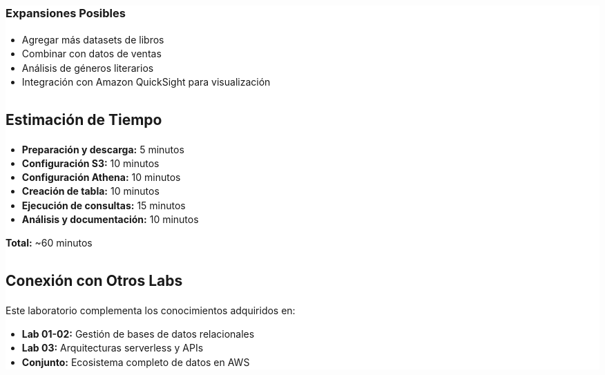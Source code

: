 ### Expansiones Posibles

- Agregar más datasets de libros
- Combinar con datos de ventas
- Análisis de géneros literarios
- Integración con Amazon QuickSight para visualización

## Estimación de Tiempo

- **Preparación y descarga:** 5 minutos
- **Configuración S3:** 10 minutos
- **Configuración Athena:** 10 minutos
- **Creación de tabla:** 10 minutos
- **Ejecución de consultas:** 15 minutos
- **Análisis y documentación:** 10 minutos

**Total:** ~60 minutos

## Conexión con Otros Labs

Este laboratorio complementa los conocimientos adquiridos en:

- **Lab 01-02:** Gestión de bases de datos relacionales
- **Lab 03:** Arquitecturas serverless y APIs
- **Conjunto:** Ecosistema completo de datos en AWS
